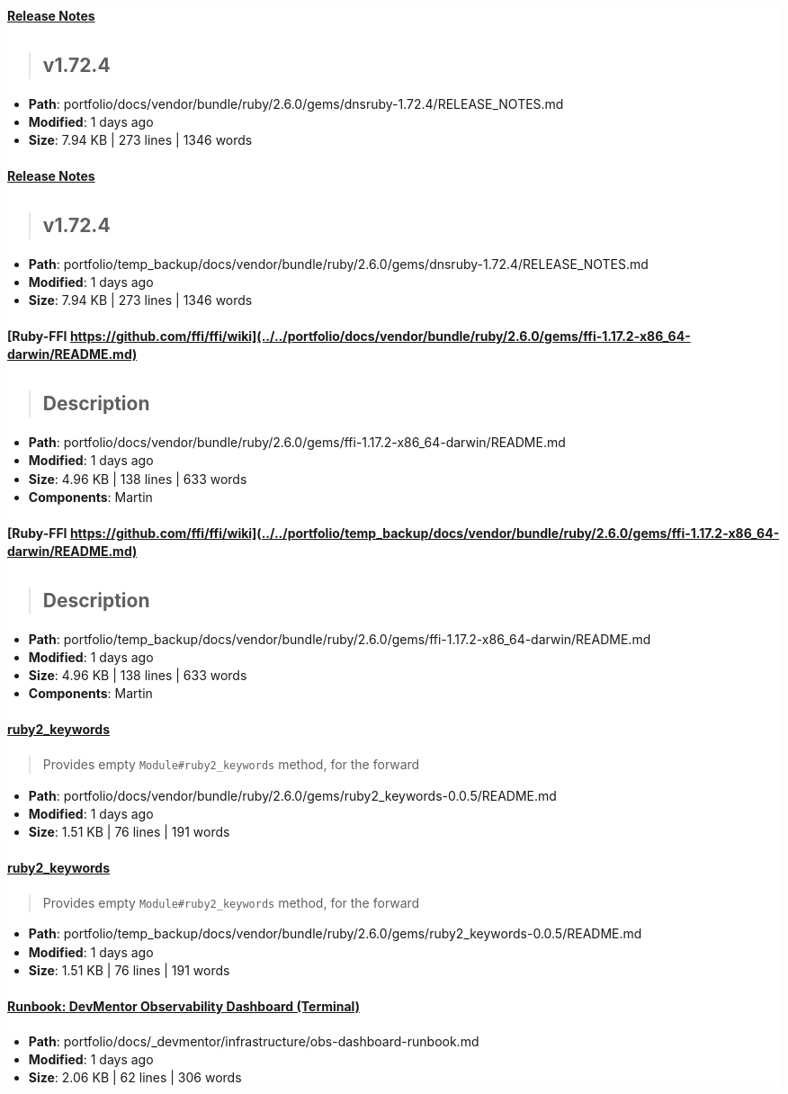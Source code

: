 #### [Release Notes](../../portfolio/docs/vendor/bundle/ruby/2.6.0/gems/dnsruby-1.72.4/RELEASE_NOTES.md)
> ## v1.72.4
- **Path**: portfolio/docs/vendor/bundle/ruby/2.6.0/gems/dnsruby-1.72.4/RELEASE_NOTES.md
- **Modified**: 1 days ago
- **Size**: 7.94 KB | 273 lines | 1346 words

#### [Release Notes](../../portfolio/temp_backup/docs/vendor/bundle/ruby/2.6.0/gems/dnsruby-1.72.4/RELEASE_NOTES.md)
> ## v1.72.4
- **Path**: portfolio/temp_backup/docs/vendor/bundle/ruby/2.6.0/gems/dnsruby-1.72.4/RELEASE_NOTES.md
- **Modified**: 1 days ago
- **Size**: 7.94 KB | 273 lines | 1346 words

#### [Ruby-FFI https://github.com/ffi/ffi/wiki](../../portfolio/docs/vendor/bundle/ruby/2.6.0/gems/ffi-1.17.2-x86_64-darwin/README.md)
> ## Description
- **Path**: portfolio/docs/vendor/bundle/ruby/2.6.0/gems/ffi-1.17.2-x86_64-darwin/README.md
- **Modified**: 1 days ago
- **Size**: 4.96 KB | 138 lines | 633 words
- **Components**: Martin

#### [Ruby-FFI https://github.com/ffi/ffi/wiki](../../portfolio/temp_backup/docs/vendor/bundle/ruby/2.6.0/gems/ffi-1.17.2-x86_64-darwin/README.md)
> ## Description
- **Path**: portfolio/temp_backup/docs/vendor/bundle/ruby/2.6.0/gems/ffi-1.17.2-x86_64-darwin/README.md
- **Modified**: 1 days ago
- **Size**: 4.96 KB | 138 lines | 633 words
- **Components**: Martin

#### [ruby2_keywords](../../portfolio/docs/vendor/bundle/ruby/2.6.0/gems/ruby2_keywords-0.0.5/README.md)
> Provides empty `Module#ruby2_keywords` method, for the forward
- **Path**: portfolio/docs/vendor/bundle/ruby/2.6.0/gems/ruby2_keywords-0.0.5/README.md
- **Modified**: 1 days ago
- **Size**: 1.51 KB | 76 lines | 191 words

#### [ruby2_keywords](../../portfolio/temp_backup/docs/vendor/bundle/ruby/2.6.0/gems/ruby2_keywords-0.0.5/README.md)
> Provides empty `Module#ruby2_keywords` method, for the forward
- **Path**: portfolio/temp_backup/docs/vendor/bundle/ruby/2.6.0/gems/ruby2_keywords-0.0.5/README.md
- **Modified**: 1 days ago
- **Size**: 1.51 KB | 76 lines | 191 words

#### [Runbook: DevMentor Observability Dashboard (Terminal)](../../portfolio/docs/_devmentor/infrastructure/obs-dashboard-runbook.md)
- **Path**: portfolio/docs/_devmentor/infrastructure/obs-dashboard-runbook.md
- **Modified**: 1 days ago
- **Size**: 2.06 KB | 62 lines | 306 words
